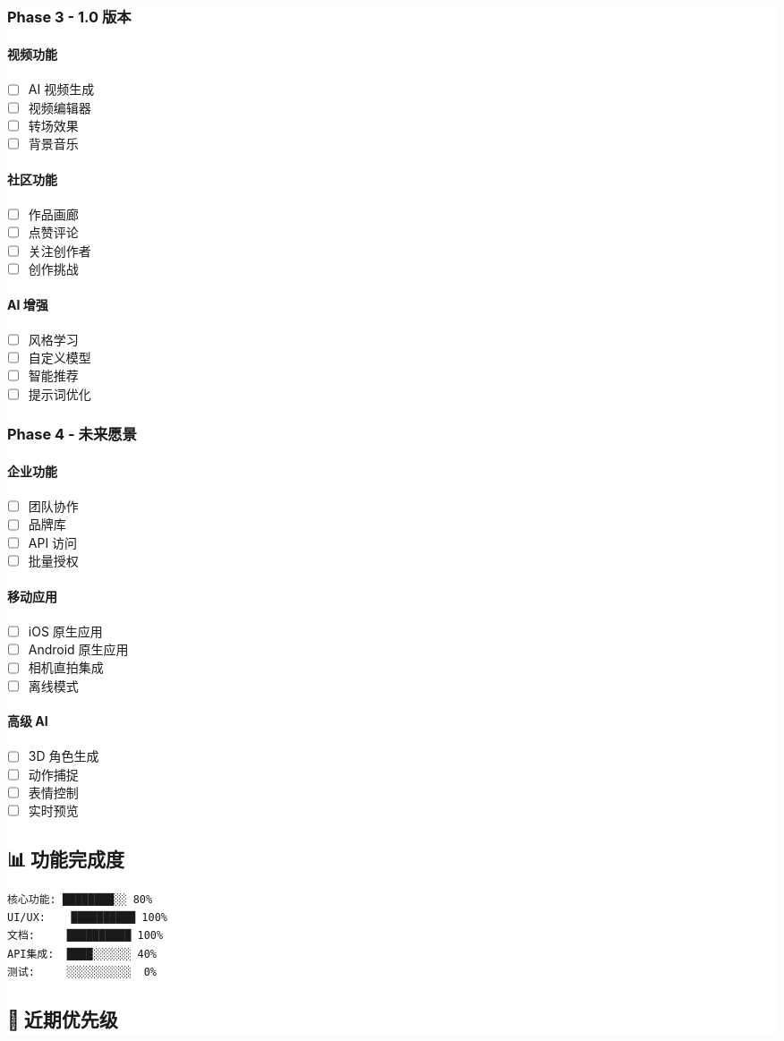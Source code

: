 ### Phase 3 - 1.0 版本

#### 视频功能
- [ ] AI 视频生成
- [ ] 视频编辑器
- [ ] 转场效果
- [ ] 背景音乐

#### 社区功能
- [ ] 作品画廊
- [ ] 点赞评论
- [ ] 关注创作者
- [ ] 创作挑战

#### AI 增强
- [ ] 风格学习
- [ ] 自定义模型
- [ ] 智能推荐
- [ ] 提示词优化

### Phase 4 - 未来愿景

#### 企业功能
- [ ] 团队协作
- [ ] 品牌库
- [ ] API 访问
- [ ] 批量授权

#### 移动应用
- [ ] iOS 原生应用
- [ ] Android 原生应用
- [ ] 相机直拍集成
- [ ] 离线模式

#### 高级 AI
- [ ] 3D 角色生成
- [ ] 动作捕捉
- [ ] 表情控制
- [ ] 实时预览

## 📊 功能完成度

```
核心功能: ████████░░ 80%
UI/UX:    ██████████ 100%
文档:     ██████████ 100%
API集成:  ████░░░░░░ 40%
测试:     ░░░░░░░░░░  0%
```

## 🎯 近期优先级
